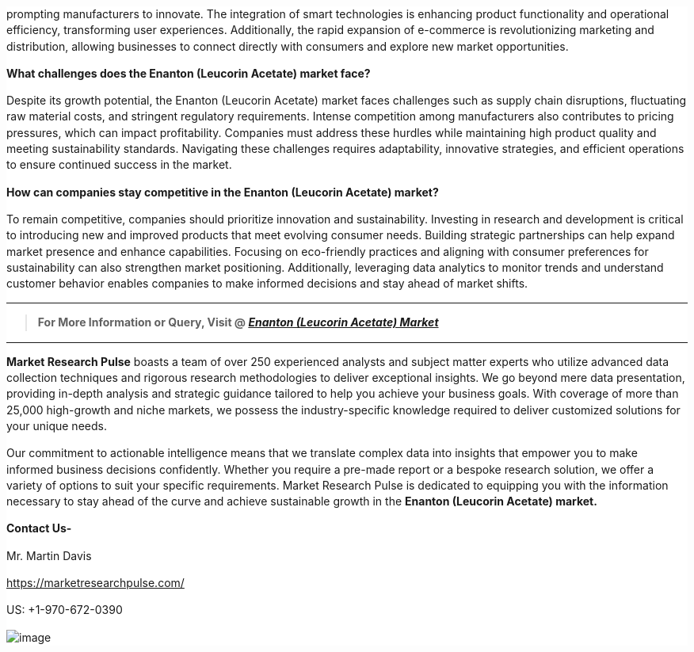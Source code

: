 prompting manufacturers to innovate. The integration of smart technologies is enhancing product functionality and operational efficiency, transforming user experiences. Additionally, the rapid expansion of e-commerce is revolutionizing marketing and distribution, allowing businesses to connect directly with consumers and explore new market opportunities.</p><p><strong>What challenges does the Enanton (Leucorin Acetate) market face?</strong></p><p>Despite its growth potential, the Enanton (Leucorin Acetate) market faces challenges such as supply chain disruptions, fluctuating raw material costs, and stringent regulatory requirements. Intense competition among manufacturers also contributes to pricing pressures, which can impact profitability. Companies must address these hurdles while maintaining high product quality and meeting sustainability standards. Navigating these challenges requires adaptability, innovative strategies, and efficient operations to ensure continued success in the market.</p><p><strong>How can companies stay competitive in the Enanton (Leucorin Acetate) market?</strong></p><p>To remain competitive, companies should prioritize innovation and sustainability. Investing in research and development is critical to introducing new and improved products that meet evolving consumer needs. Building strategic partnerships can help expand market presence and enhance capabilities. Focusing on eco-friendly practices and aligning with consumer preferences for sustainability can also strengthen market positioning. Additionally, leveraging data analytics to monitor trends and understand customer behavior enables companies to make informed decisions and stay ahead of market shifts.</p><hr /><blockquote><p><strong>For More Information or Query, Visit @&nbsp;<em><a href="https://marketresearchpulse.com/report/129631/enanton-leucorin-acetate-market?utm_source=Linkedin&utm_medium=0111">Enanton (Leucorin Acetate) Market</a></em></strong></p></blockquote><hr /><p><strong>Market Research Pulse</strong> boasts a team of over 250 experienced analysts and subject matter experts who utilize advanced data collection techniques and rigorous research methodologies to deliver exceptional insights. We go beyond mere data presentation, providing in-depth analysis and strategic guidance tailored to help you achieve your business goals. With coverage of more than 25,000 high-growth and niche markets, we possess the industry-specific knowledge required to deliver customized solutions for your unique needs.</p><p>Our commitment to actionable intelligence means that we translate complex data into insights that empower you to make informed business decisions confidently. Whether you require a pre-made report or a bespoke research solution, we offer a variety of options to suit your specific requirements. Market Research Pulse is dedicated to equipping you with the information necessary to stay ahead of the curve and achieve sustainable growth in the <strong>Enanton (Leucorin Acetate) market.</strong></p><p><strong>Contact Us-</strong></p><p>Mr. Martin Davis</p><p>https://marketresearchpulse.com/</p><p>US: +1-970-672-0390</p>
![image](https://github.com/user-attachments/assets/baf758d4-3cdd-447b-a413-c5f2f6648a21)
